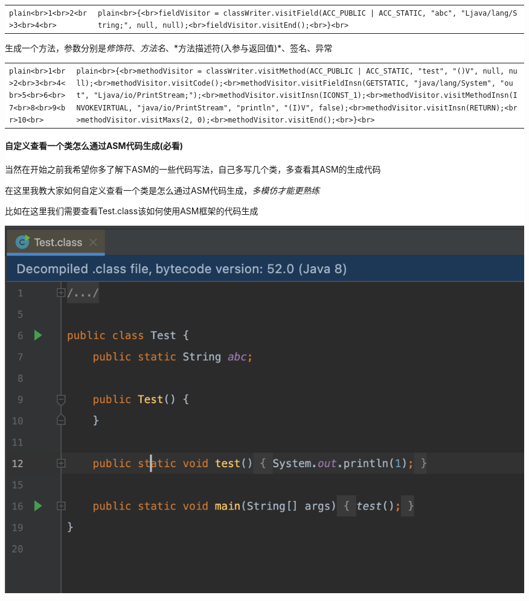 |     |     |
| --- | --- |
| ```plain<br>1<br>2<br>3<br>4<br>``` | ```plain<br>{<br>fieldVisitor = classWriter.visitField(ACC_PUBLIC \| ACC_STATIC, "abc", "Ljava/lang/String;", null, null);<br>fieldVisitor.visitEnd();<br>}<br>``` |

生成一个方法，参数分别是*修饰符*、*方法名*、\*方法描述符(入参与返回值)\*、签名、异常

|     |     |
| --- | --- |
| ```plain<br>1<br>2<br>3<br>4<br>5<br>6<br>7<br>8<br>9<br>10<br>``` | ```plain<br>{<br>methodVisitor = classWriter.visitMethod(ACC_PUBLIC \| ACC_STATIC, "test", "()V", null, null);<br>methodVisitor.visitCode();<br>methodVisitor.visitFieldInsn(GETSTATIC, "java/lang/System", "out", "Ljava/io/PrintStream;");<br>methodVisitor.visitInsn(ICONST_1);<br>methodVisitor.visitMethodInsn(INVOKEVIRTUAL, "java/io/PrintStream", "println", "(I)V", false);<br>methodVisitor.visitInsn(RETURN);<br>methodVisitor.visitMaxs(2, 0);<br>methodVisitor.visitEnd();<br>}<br>``` |

#### [](#%E8%87%AA%E5%AE%9A%E4%B9%89%E6%9F%A5%E7%9C%8B%E4%B8%80%E4%B8%AA%E7%B1%BB%E6%80%8E%E4%B9%88%E9%80%9A%E8%BF%87ASM%E4%BB%A3%E7%A0%81%E7%94%9F%E6%88%90-%E5%BF%85%E7%9C%8B "自定义查看一个类怎么通过ASM代码生成(必看)")自定义查看一个类怎么通过ASM代码生成(必看)

当然在开始之前我希望你多了解下ASM的一些代码写法，自己多写几个类，多查看其ASM的生成代码

在这里我教大家如何自定义查看一个类是怎么通过ASM代码生成，*多模仿才能更熟练*

比如在这里我们需要查看Test.class该如何使用ASM框架的代码生成

![image-20231222221527222](assets/1703486882-3297ad192787fa5171926336d3d62cc1.png)
